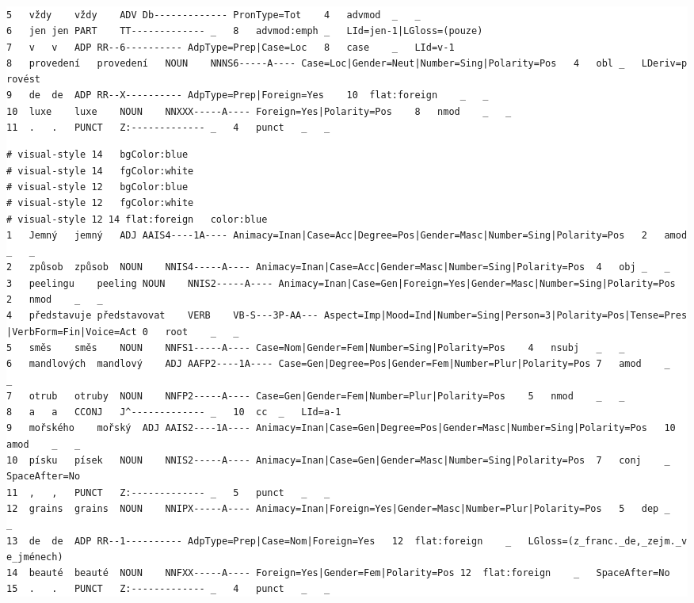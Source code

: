 ~~~ conllu
5	vždy	vždy	ADV	Db-------------	PronType=Tot	4	advmod	_	_
6	jen	jen	PART	TT-------------	_	8	advmod:emph	_	LId=jen-1|LGloss=(pouze)
7	v	v	ADP	RR--6----------	AdpType=Prep|Case=Loc	8	case	_	LId=v-1
8	provedení	provedení	NOUN	NNNS6-----A----	Case=Loc|Gender=Neut|Number=Sing|Polarity=Pos	4	obl	_	LDeriv=provést
9	de	de	ADP	RR--X----------	AdpType=Prep|Foreign=Yes	10	flat:foreign	_	_
10	luxe	luxe	NOUN	NNXXX-----A----	Foreign=Yes|Polarity=Pos	8	nmod	_	_
11	.	.	PUNCT	Z:-------------	_	4	punct	_	_

~~~


~~~ conllu
# visual-style 14	bgColor:blue
# visual-style 14	fgColor:white
# visual-style 12	bgColor:blue
# visual-style 12	fgColor:white
# visual-style 12 14 flat:foreign	color:blue
1	Jemný	jemný	ADJ	AAIS4----1A----	Animacy=Inan|Case=Acc|Degree=Pos|Gender=Masc|Number=Sing|Polarity=Pos	2	amod	_	_
2	způsob	způsob	NOUN	NNIS4-----A----	Animacy=Inan|Case=Acc|Gender=Masc|Number=Sing|Polarity=Pos	4	obj	_	_
3	peelingu	peeling	NOUN	NNIS2-----A----	Animacy=Inan|Case=Gen|Foreign=Yes|Gender=Masc|Number=Sing|Polarity=Pos	2	nmod	_	_
4	představuje	představovat	VERB	VB-S---3P-AA---	Aspect=Imp|Mood=Ind|Number=Sing|Person=3|Polarity=Pos|Tense=Pres|VerbForm=Fin|Voice=Act	0	root	_	_
5	směs	směs	NOUN	NNFS1-----A----	Case=Nom|Gender=Fem|Number=Sing|Polarity=Pos	4	nsubj	_	_
6	mandlových	mandlový	ADJ	AAFP2----1A----	Case=Gen|Degree=Pos|Gender=Fem|Number=Plur|Polarity=Pos	7	amod	_	_
7	otrub	otruby	NOUN	NNFP2-----A----	Case=Gen|Gender=Fem|Number=Plur|Polarity=Pos	5	nmod	_	_
8	a	a	CCONJ	J^-------------	_	10	cc	_	LId=a-1
9	mořského	mořský	ADJ	AAIS2----1A----	Animacy=Inan|Case=Gen|Degree=Pos|Gender=Masc|Number=Sing|Polarity=Pos	10	amod	_	_
10	písku	písek	NOUN	NNIS2-----A----	Animacy=Inan|Case=Gen|Gender=Masc|Number=Sing|Polarity=Pos	7	conj	_	SpaceAfter=No
11	,	,	PUNCT	Z:-------------	_	5	punct	_	_
12	grains	grains	NOUN	NNIPX-----A----	Animacy=Inan|Foreign=Yes|Gender=Masc|Number=Plur|Polarity=Pos	5	dep	_	_
13	de	de	ADP	RR--1----------	AdpType=Prep|Case=Nom|Foreign=Yes	12	flat:foreign	_	LGloss=(z_franc._de,_zejm._ve_jménech)
14	beauté	beauté	NOUN	NNFXX-----A----	Foreign=Yes|Gender=Fem|Polarity=Pos	12	flat:foreign	_	SpaceAfter=No
15	.	.	PUNCT	Z:-------------	_	4	punct	_	_

~~~


